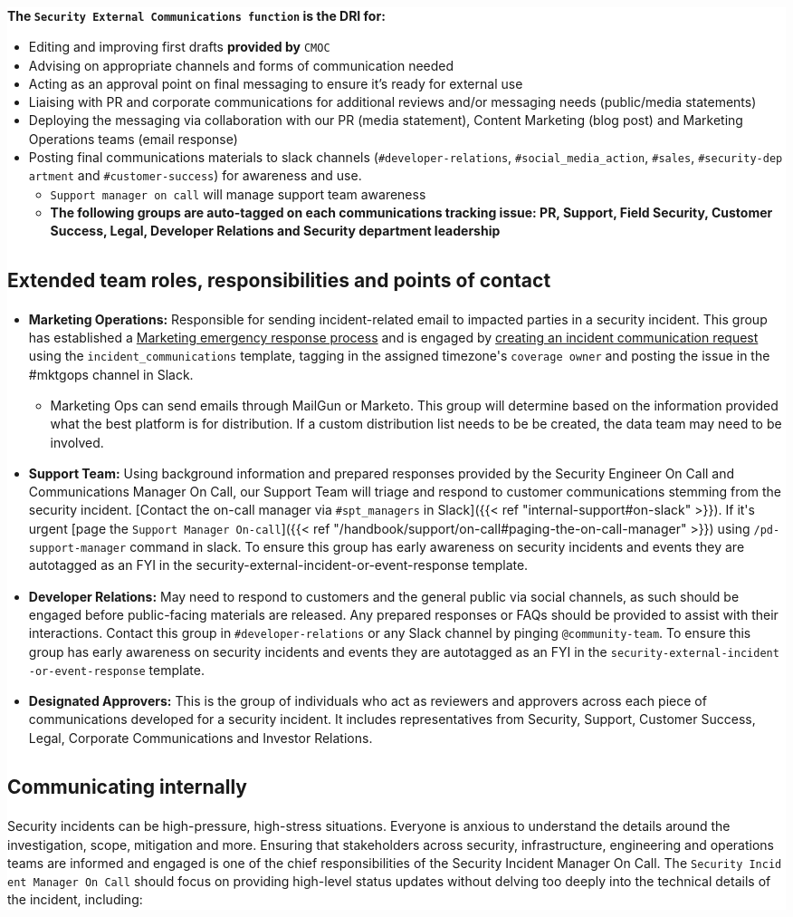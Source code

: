 **The `Security External Communications function` is the DRI for:**
- Editing and improving first drafts **provided by** `CMOC`
- Advising on appropriate channels and forms of communication needed
- Acting as an approval point on final messaging to ensure it’s ready for external use
- Liaising with PR and corporate communications for additional reviews and/or messaging needs (public/media statements)
- Deploying the messaging via collaboration with our PR (media statement), Content Marketing (blog post) and Marketing Operations teams (email response)
- Posting final communications materials to slack channels (`#developer-relations`, `#social_media_action`, `#sales`, `#security-department` and `#customer-success`) for awareness and use.
     - `Support manager on call` will manage support team awareness
     - **The following groups are auto-tagged on each communications tracking issue: PR, Support, Field Security, Customer Success, Legal, Developer Relations and Security department leadership**

## Extended team roles, responsibilities and points of contact

- **Marketing Operations:** Responsible for sending incident-related email to impacted parties in a security incident.  This group has established a [Marketing emergency response process](https://about.gitlab.com/handbook/marketing/emergency-response/#marketing-emergency-response) and is engaged by [creating an incident communication request](https://gitlab.com/gitlab-com/marketing/marketing-operations/-/issues/new?issuable_template=incident_communications) using the `incident_communications` template, tagging in the assigned timezone's `coverage owner` and posting the issue in the #mktgops channel in Slack.
     - Marketing Ops can send emails through MailGun or Marketo. This group will determine based on the information provided what the best platform is for distribution. If a custom distribution list needs to be be created, the data team may need to be involved.

- **Support Team:** Using background information and prepared responses provided by the Security Engineer On Call and Communications Manager On Call, our Support Team will triage and respond to customer communications stemming from the security incident. [Contact the on-call manager via `#spt_managers` in Slack]({{< ref "internal-support#on-slack" >}}). If it's urgent [page the `Support Manager On-call`]({{< ref "/handbook/support/on-call#paging-the-on-call-manager" >}}) using `/pd-support-manager` command in slack. To ensure this group has early awareness on security incidents and events they are autotagged as an FYI in the security-external-incident-or-event-response template.

- **Developer Relations:** May need to respond to customers and the general public via social channels, as such should be engaged before public-facing materials are released. Any prepared responses or FAQs should be provided to assist with their interactions. Contact this group in `#developer-relations` or any Slack channel by pinging `@community-team`. To ensure this group has early awareness on security incidents and events they are autotagged as an FYI in the `security-external-incident-or-event-response` template.

- **Designated Approvers:** This is the group of individuals who act as reviewers and approvers across each piece of communications developed for a security incident. It includes representatives from Security, Support, Customer Success, Legal, Corporate Communications and Investor Relations.

## Communicating internally

Security incidents can be high-pressure, high-stress situations.  Everyone is anxious to understand the details around the investigation, scope, mitigation and more. Ensuring that stakeholders across security, infrastructure, engineering and operations teams are informed and engaged is one of the chief responsibilities of the Security Incident Manager On Call. The `Security Incident Manager On Call` should focus on providing high-level status updates without delving too deeply into the technical details of the incident, including:
